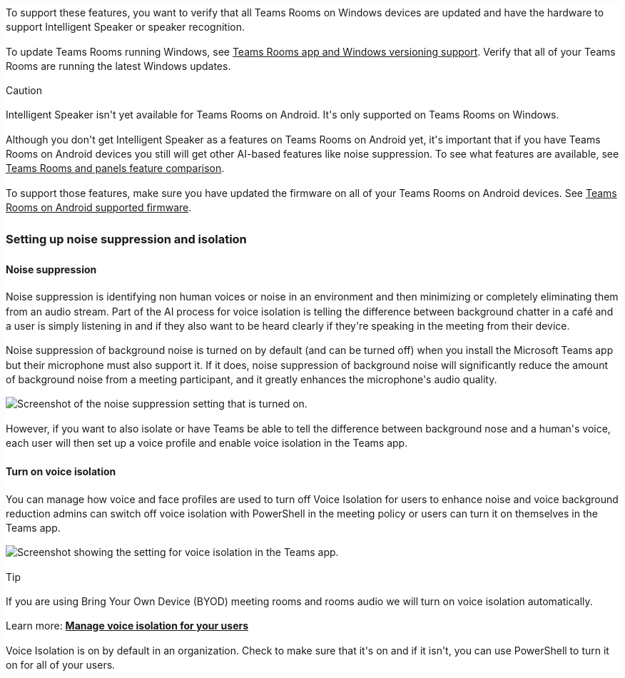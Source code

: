 To support these features, you want to verify that all Teams Rooms on Windows devices are updated and have the hardware to support Intelligent Speaker or speaker recognition.

To update Teams Rooms running Windows, see [Teams Rooms app and Windows versioning support](rooms-lifecycle-support.md). Verify that all of your Teams Rooms are running the latest Windows updates.

> [!CAUTION]
> Intelligent Speaker isn't yet available for Teams Rooms on Android. It's only supported on Teams Rooms on Windows.

Although you don't get Intelligent Speaker as a features on Teams Rooms on Android yet, it's important that if you have Teams Rooms on Android devices you still will get other AI-based features like noise suppression. To see what features are available, see [Teams Rooms and panels feature comparison](teams-devices-feature-comparison.md?tabs=Commercial).

To support those features, make sure you have updated the firmware on all of your Teams Rooms on Android devices. See [Teams Rooms on Android supported firmware](../devices/certified-hardware-android.md?tabs=Android).

### Setting up noise suppression and isolation

#### Noise suppression

Noise suppression is identifying non human voices or noise in an environment and then minimizing or completely eliminating them from an audio stream. Part of the AI process for voice isolation is telling the difference between background chatter in a café and a user is simply listening in and if they also want to be heard clearly if they're speaking in the meeting from their device.

Noise suppression of background noise is turned on by default (and can be turned off) when you install the Microsoft Teams app but their microphone must also support it. If it does, noise suppression of background noise will significantly reduce the amount of background noise from a meeting participant, and it greatly enhances the microphone's audio quality.

![Screenshot of the noise suppression setting that is turned on.](https://review.learn.microsoft.com/en-us/editor/MicrosoftDocs/OfficeDocs-SkypeForBusiness-pr/Teams%2Frooms%2Fcopilot-admin-mtr.md/main/media/mtr-devices/noise-suppression.png)

However, if you want to also isolate or have Teams be able to tell the difference between background nose and a human's voice, each user will then set up a voice profile and enable voice isolation in the Teams app.

#### Turn on voice isolation

You can manage how voice and face profiles are used to turn off Voice Isolation for users to enhance noise and voice background reduction admins can switch off voice isolation with PowerShell in the meeting policy or users can turn it on themselves in the Teams app.

![Screenshot showing the setting for voice isolation in the Teams app.](https://review.learn.microsoft.com/en-us/editor/MicrosoftDocs/OfficeDocs-SkypeForBusiness-pr/Teams%2Frooms%2Fcopilot-admin-mtr.md/main/media/mtr-devices/voice-isolation.png)

> [!TIP]
> If you are using Bring Your Own Device (BYOD) meeting rooms and rooms audio we will turn on voice isolation automatically.

Learn more: **[Manage voice isolation for your users](/microsoftteams/voice-isolation)**

Voice Isolation is on by default in an organization. Check to make sure that it's on and if it isn't, you can use PowerShell to turn it on for all of your users.
